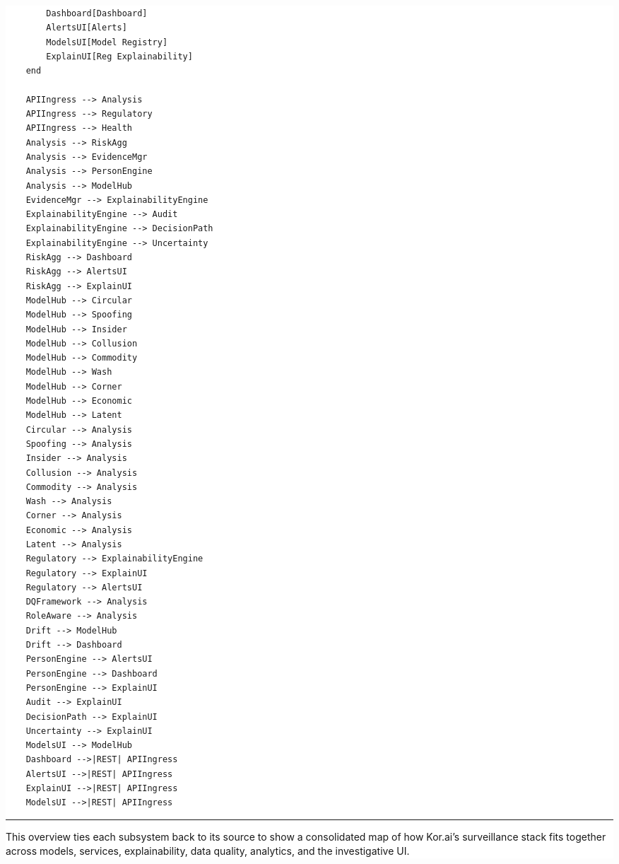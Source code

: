 ```mermaid
        Dashboard[Dashboard]
        AlertsUI[Alerts]
        ModelsUI[Model Registry]
        ExplainUI[Reg Explainability]
    end

    APIIngress --> Analysis
    APIIngress --> Regulatory
    APIIngress --> Health
    Analysis --> RiskAgg
    Analysis --> EvidenceMgr
    Analysis --> PersonEngine
    Analysis --> ModelHub
    EvidenceMgr --> ExplainabilityEngine
    ExplainabilityEngine --> Audit
    ExplainabilityEngine --> DecisionPath
    ExplainabilityEngine --> Uncertainty
    RiskAgg --> Dashboard
    RiskAgg --> AlertsUI
    RiskAgg --> ExplainUI
    ModelHub --> Circular
    ModelHub --> Spoofing
    ModelHub --> Insider
    ModelHub --> Collusion
    ModelHub --> Commodity
    ModelHub --> Wash
    ModelHub --> Corner
    ModelHub --> Economic
    ModelHub --> Latent
    Circular --> Analysis
    Spoofing --> Analysis
    Insider --> Analysis
    Collusion --> Analysis
    Commodity --> Analysis
    Wash --> Analysis
    Corner --> Analysis
    Economic --> Analysis
    Latent --> Analysis
    Regulatory --> ExplainabilityEngine
    Regulatory --> ExplainUI
    Regulatory --> AlertsUI
    DQFramework --> Analysis
    RoleAware --> Analysis
    Drift --> ModelHub
    Drift --> Dashboard
    PersonEngine --> AlertsUI
    PersonEngine --> Dashboard
    PersonEngine --> ExplainUI
    Audit --> ExplainUI
    DecisionPath --> ExplainUI
    Uncertainty --> ExplainUI
    ModelsUI --> ModelHub
    Dashboard -->|REST| APIIngress
    AlertsUI -->|REST| APIIngress
    ExplainUI -->|REST| APIIngress
    ModelsUI -->|REST| APIIngress
```

---
This overview ties each subsystem back to its source to show a consolidated map of how Kor.ai’s surveillance stack fits together across models, services, explainability, data quality, analytics, and the investigative UI.
